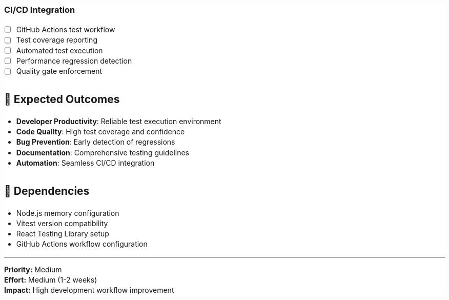 ### CI/CD Integration

- [ ] GitHub Actions test workflow
- [ ] Test coverage reporting
- [ ] Automated test execution
- [ ] Performance regression detection
- [ ] Quality gate enforcement

## 🚀 Expected Outcomes

- **Developer Productivity**: Reliable test execution environment
- **Code Quality**: High test coverage and confidence
- **Bug Prevention**: Early detection of regressions
- **Documentation**: Comprehensive testing guidelines
- **Automation**: Seamless CI/CD integration

## 🔗 Dependencies

- Node.js memory configuration
- Vitest version compatibility
- React Testing Library setup
- GitHub Actions workflow configuration

---

**Priority:** Medium  
**Effort:** Medium (1-2 weeks)  
**Impact:** High development workflow improvement
